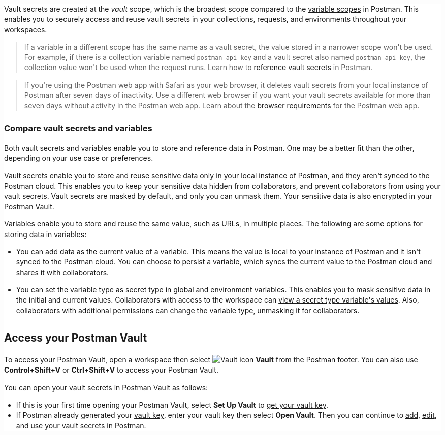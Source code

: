 Vault secrets are created at the *vault* scope, which is the broadest scope compared to the [variable scopes](/docs/sending-requests/variables/variables/#variable-scopes) in Postman. This enables you to securely access and reuse vault secrets in your collections, requests, and environments throughout your workspaces.

> If a variable in a different scope has the same name as a vault secret, the value stored in a narrower scope won't be used. For example, if there is a collection variable named `postman-api-key` and a vault secret also named `postman-api-key`, the collection value won't be used when the request runs. Learn how to [reference vault secrets](#use-vault-secrets) in Postman.



> If you're using the Postman web app with Safari as your web browser, it deletes vault secrets from your local instance of Postman after seven days of inactivity. Use a different web browser if you want your vault secrets available for more than seven days without activity in the Postman web app. Learn about the [browser requirements](/docs/getting-started/installation/installation-and-updates/#browser-requirements) for the Postman web app.

### Compare vault secrets and variables

Both vault secrets and variables enable you to store and reference data in Postman. One may be a better fit than the other, depending on your use case or preferences.

[Vault secrets](#about-vault-secrets) enable you to store and reuse sensitive data only in your local instance of Postman, and they aren't synced to the Postman cloud. This enables you to keep your sensitive data hidden from collaborators, and prevent collaborators from using your vault secrets. Vault secrets are masked by default, and only you can unmask them. Your sensitive data is also encrypted in your Postman Vault.

[Variables](/docs/sending-requests/variables/variables/) enable you to store and reuse the same value, such as URLs, in multiple places. The following are some options for storing data in variables:

* You can add data as the [current value](/docs/sending-requests/variables/variables/#initial-and-current-values) of a variable. This means the value is local to your instance of Postman and it isn't synced to the Postman cloud. You can choose to [persist a variable](/docs/sending-requests/variables/variables/#sharing-and-persisting-data), which syncs the current value to the Postman cloud and shares it with collaborators.

* You can set the variable type as [secret type](/docs/sending-requests/variables/variables/#variable-types) in global and environment variables. This enables you to mask sensitive data in the initial and current values. Collaborators with access to the workspace can [view a secret type variable's values](/docs/sending-requests/variables/variables/#viewing-and-changing-secret-variable-values). Also, collaborators with additional permissions can [change the variable type](/docs/sending-requests/variables/variables/#changing-from-secret-to-default-variable-type), unmasking it for collaborators.

## Access your Postman Vault

To access your Postman Vault, open a workspace then select <img alt="Vault icon" src="https://assets.postman.com/postman-docs/icons/icon-postman-vault-2.jpg#icon" width="20px"> **Vault** from the Postman footer. You can also use **Control+Shift+V** or **Ctrl+Shift+V** to access your Postman Vault.

You can open your vault secrets in Postman Vault as follows:

* If this is your first time opening your Postman Vault, select **Set Up Vault** to [get your vault key](#manage-your-vault-key).
* If Postman already generated your [vault key](#manage-your-vault-key), enter your vault key then select **Open Vault**. Then you can continue to [add](#add-sensitive-data-as-vault-secrets), [edit](#edit-vault-secrets), and [use](#use-vault-secrets) your vault secrets in Postman.
